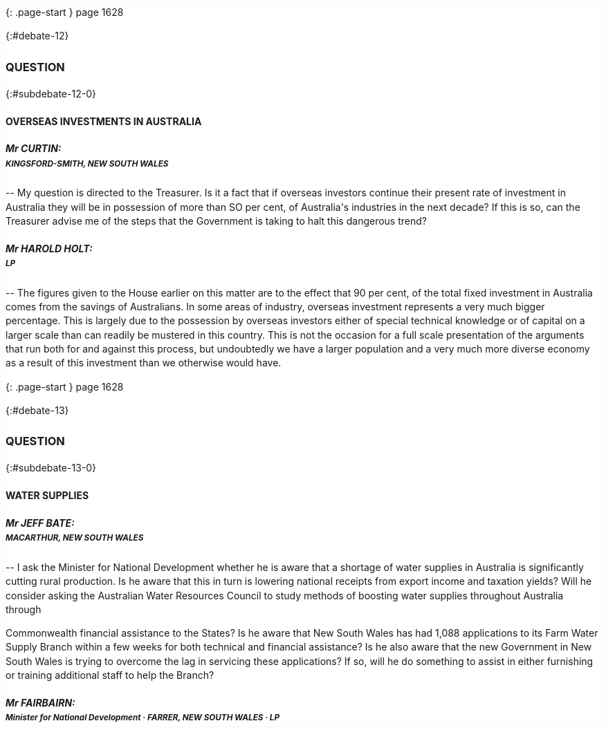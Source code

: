 {: .page-start }
page 1628

{:#debate-12}
### QUESTION

{:#subdebate-12-0}
#### OVERSEAS INVESTMENTS IN AUSTRALIA

##### Mr CURTIN:<br><small class="text-muted">KINGSFORD-SMITH, NEW SOUTH WALES</small>

-- My question is directed to the Treasurer. Is it a fact that if overseas investors continue their present rate of investment in Australia they will be in possession of more than SO per cent, of Australia's industries in the next decade? If this is so, can the Treasurer advise me of the steps that the Government is taking to halt this dangerous trend? 

##### Mr HAROLD HOLT:<br><small class="text-muted">LP</small>

-- The figures given to the House earlier on this matter are to the effect that 90 per cent, of the total fixed investment in Australia comes from the savings of Australians. In some areas of industry, overseas investment represents a very much bigger percentage. This is largely due to the possession by overseas investors either of special technical knowledge or of capital on a larger scale than can readily be mustered in this country. This is not the occasion for a full scale presentation of the arguments that run both for and against this process, but undoubtedly we have a larger population and a very much more diverse economy as a result of this investment than we otherwise would have. 

{: .page-start }
page 1628

{:#debate-13}
### QUESTION

{:#subdebate-13-0}
#### WATER SUPPLIES

##### Mr JEFF BATE:<br><small class="text-muted">MACARTHUR, NEW SOUTH WALES</small>

-- I ask the Minister for National Development whether he is aware that a shortage of water supplies in Australia is significantly cutting rural production. Is he aware that this in turn is lowering national receipts from export income and taxation yields? Will he consider asking the Australian Water Resources Council to study methods of boosting water supplies throughout Australia through 

Commonwealth financial assistance to the States? Is he aware that New South Wales has had 1,088 applications to its Farm Water Supply Branch within a few weeks for both technical and financial assistance? Is he also aware that the new Government in New South Wales is trying to overcome the lag in servicing these applications? If so, will he do something to assist in either furnishing or training additional staff to help the Branch? 

##### Mr FAIRBAIRN:<br><small class="text-muted">Minister for National Development &middot; FARRER, NEW SOUTH WALES &middot; LP</small>
